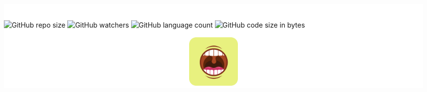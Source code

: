 
<br>

![GitHub repo size](https://img.shields.io/github/repo-size/GlenDorner221358/idkwhattomaketoeat-ly)
![GitHub watchers](https://img.shields.io/github/watchers/GlenDorner221358/idkwhattomaketoeat-ly)
![GitHub language count](https://img.shields.io/github/languages/count/GlenDorner221358/idkwhattomaketoeat-ly)
![GitHub code size in bytes](https://img.shields.io/github/languages/code-size/GlenDorner221358/idkwhattomaketoeat-ly)


<p align="center">
  <a href="https://github.com/GlenDorner221358/idkwhattomaketoeat-ly">
    <img src="./assets/Logo.png" width="100px">
  </a>
</p>

